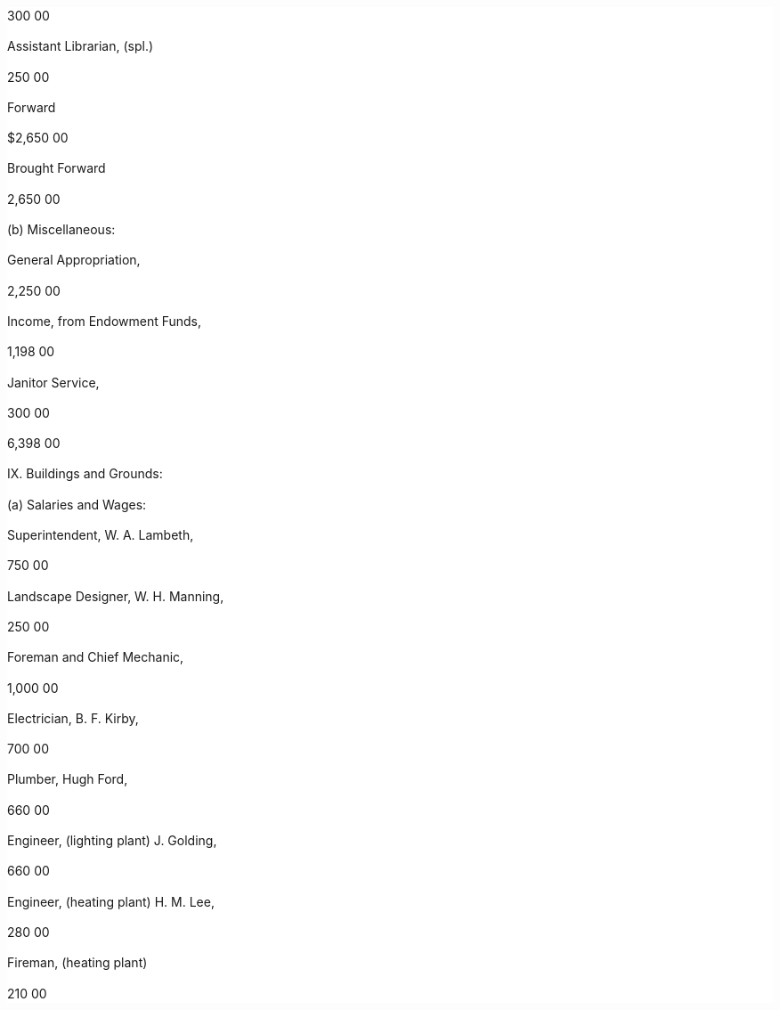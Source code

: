 300 00

Assistant Librarian, (spl.)

250 00

Forward

$2,650 00

Brought Forward

2,650 00

(b) Miscellaneous:

General Appropriation,

2,250 00

Income, from Endowment Funds,

1,198 00

Janitor Service,

300 00

6,398 00

IX. Buildings and Grounds:

(a) Salaries and Wages:

Superintendent, W. A. Lambeth,

750 00

Landscape Designer, W. H. Manning,

250 00

Foreman and Chief Mechanic,

1,000 00

Electrician, B. F. Kirby,

700 00

Plumber, Hugh Ford,

660 00

Engineer, (lighting plant) J. Golding,

660 00

Engineer, (heating plant) H. M. Lee,

280 00

Fireman, (heating plant)

210 00
